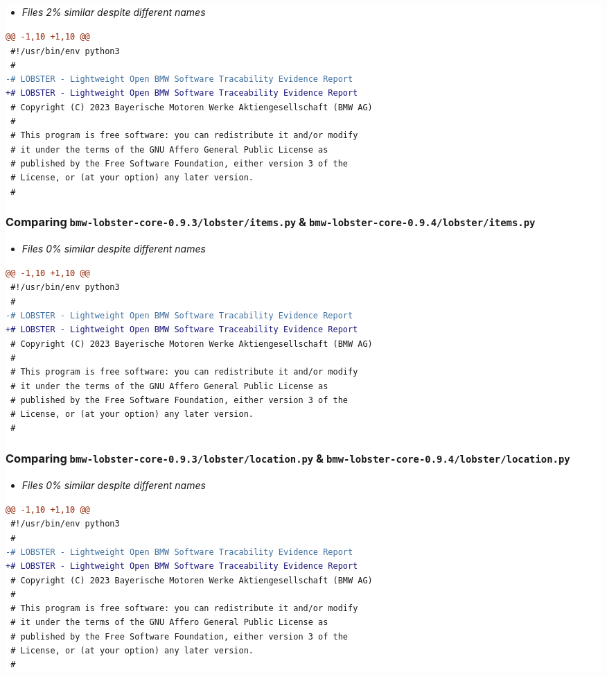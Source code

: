  * *Files 2% similar despite different names*

```diff
@@ -1,10 +1,10 @@
 #!/usr/bin/env python3
 #
-# LOBSTER - Lightweight Open BMW Software Tracability Evidence Report
+# LOBSTER - Lightweight Open BMW Software Traceability Evidence Report
 # Copyright (C) 2023 Bayerische Motoren Werke Aktiengesellschaft (BMW AG)
 #
 # This program is free software: you can redistribute it and/or modify
 # it under the terms of the GNU Affero General Public License as
 # published by the Free Software Foundation, either version 3 of the
 # License, or (at your option) any later version.
 #
```

### Comparing `bmw-lobster-core-0.9.3/lobster/items.py` & `bmw-lobster-core-0.9.4/lobster/items.py`

 * *Files 0% similar despite different names*

```diff
@@ -1,10 +1,10 @@
 #!/usr/bin/env python3
 #
-# LOBSTER - Lightweight Open BMW Software Tracability Evidence Report
+# LOBSTER - Lightweight Open BMW Software Traceability Evidence Report
 # Copyright (C) 2023 Bayerische Motoren Werke Aktiengesellschaft (BMW AG)
 #
 # This program is free software: you can redistribute it and/or modify
 # it under the terms of the GNU Affero General Public License as
 # published by the Free Software Foundation, either version 3 of the
 # License, or (at your option) any later version.
 #
```

### Comparing `bmw-lobster-core-0.9.3/lobster/location.py` & `bmw-lobster-core-0.9.4/lobster/location.py`

 * *Files 0% similar despite different names*

```diff
@@ -1,10 +1,10 @@
 #!/usr/bin/env python3
 #
-# LOBSTER - Lightweight Open BMW Software Tracability Evidence Report
+# LOBSTER - Lightweight Open BMW Software Traceability Evidence Report
 # Copyright (C) 2023 Bayerische Motoren Werke Aktiengesellschaft (BMW AG)
 #
 # This program is free software: you can redistribute it and/or modify
 # it under the terms of the GNU Affero General Public License as
 # published by the Free Software Foundation, either version 3 of the
 # License, or (at your option) any later version.
 #
```
